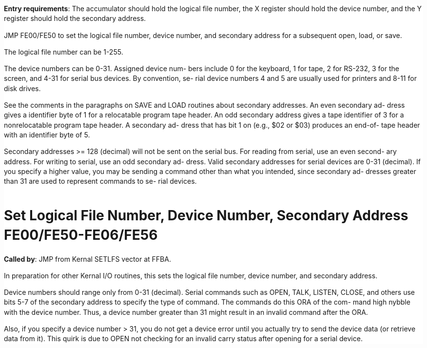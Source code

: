 **Entry requirements**:
The accumulator should hold the logical file number, the X
register should hold the device number, and the Y register
should hold the secondary address.

JMP FE00/FE50 to set the logical file number, device
number, and secondary address for a subsequent open, load,
or save.

The logical file number can be 1-255.

The device numbers can be 0-31. Assigned device num-
bers include 0 for the keyboard, 1 for tape, 2 for RS-232, 3 for
the screen, and 4-31 for serial bus devices. By convention, se-
rial device numbers 4 and 5 are usually used for printers and
8-11 for disk drives.

See the comments in the paragraphs on SAVE and LOAD
routines about secondary addresses. An even secondary ad-
dress gives a identifier byte of 1 for a relocatable program tape
header. An odd secondary address gives a tape identifier of 3
for a nonrelocatable program tape header. A secondary ad-
dress that has bit 1 on (e.g., $02 or $03) produces an end-of-
tape header with an identifier byte of 5.

Secondary addresses >= 128 (decimal) will not be sent
on the serial bus. For reading from serial, use an even second-
ary address. For writing to serial, use an odd secondary ad-
dress. Valid secondary addresses for serial devices are 0-31
(decimal). If you specify a higher value, you may be sending a
command other than what you intended, since secondary ad-
dresses greater than 31 are used to represent commands to se-
rial devices.


# Set Logical File Number, Device Number, Secondary Address FE00/FE50-FE06/FE56

**Called by**: JMP from Kernal SETLFS vector at FFBA.

In preparation for other Kernal I/O routines, this sets the
logical file number, device number, and secondary address.

Device numbers should range only from 0-31 (decimal).
Serial commands such as OPEN, TALK, LISTEN, CLOSE, and
others use bits 5-7 of the secondary address to specify the
type of command. The commands do this ORA of the com-
mand high nybble with the device number. Thus, a device
number greater than 31 might result in an invalid command
after the ORA.

Also, if you specify a device number > 31, you do not get
a device error until you actually try to send the device data (or
retrieve data from it). This quirk is due to OPEN not checking
for an invalid carry status after opening for a serial device.
